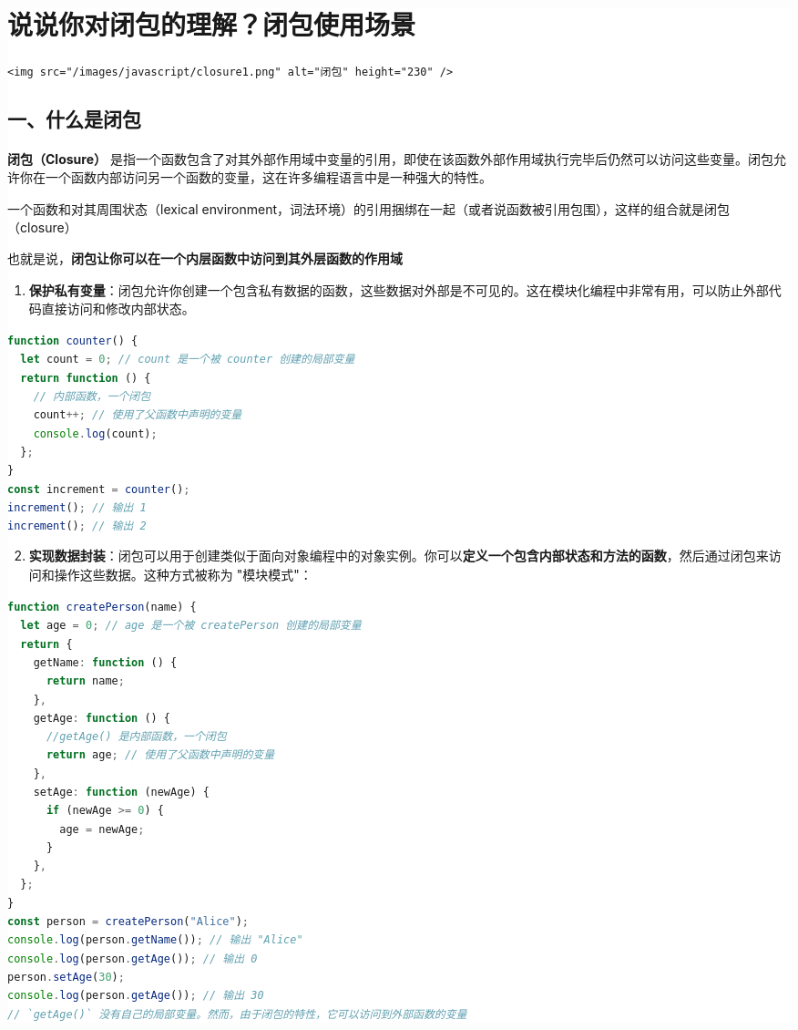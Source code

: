 # 说说你对闭包的理解？闭包使用场景

`<img src="/images/javascript/closure1.png" alt="闭包" height="230" />`

## 一、什么是闭包

**闭包（Closure）** 是指一个函数包含了对其外部作用域中变量的引用，即使在该函数外部作用域执行完毕后仍然可以访问这些变量。闭包允许你在一个函数内部访问另一个函数的变量，这在许多编程语言中是一种强大的特性。

一个函数和对其周围状态（lexical environment，词法环境）的引用捆绑在一起（或者说函数被引用包围），这样的组合就是闭包（closure）

也就是说，**闭包让你可以在一个内层函数中访问到其外层函数的作用域**

1. **保护私有变量**：闭包允许你创建一个包含私有数据的函数，这些数据对外部是不可见的。这在模块化编程中非常有用，可以防止外部代码直接访问和修改内部状态。

```js
function counter() {
  let count = 0; // count 是一个被 counter 创建的局部变量
  return function () {
    // 内部函数，一个闭包
    count++; // 使用了父函数中声明的变量
    console.log(count);
  };
}
const increment = counter();
increment(); // 输出 1
increment(); // 输出 2
```

2. **实现数据封装**：闭包可以用于创建类似于面向对象编程中的对象实例。你可以**定义一个包含内部状态和方法的函数**，然后通过闭包来访问和操作这些数据。这种方式被称为 "模块模式"：

```ts
function createPerson(name) {
  let age = 0; // age 是一个被 createPerson 创建的局部变量
  return {
    getName: function () {
      return name;
    },
    getAge: function () {
      //getAge() 是内部函数，一个闭包
      return age; // 使用了父函数中声明的变量
    },
    setAge: function (newAge) {
      if (newAge >= 0) {
        age = newAge;
      }
    },
  };
}
const person = createPerson("Alice");
console.log(person.getName()); // 输出 "Alice"
console.log(person.getAge()); // 输出 0
person.setAge(30);
console.log(person.getAge()); // 输出 30
// `getAge()` 没有自己的局部变量。然而，由于闭包的特性，它可以访问到外部函数的变量
```
